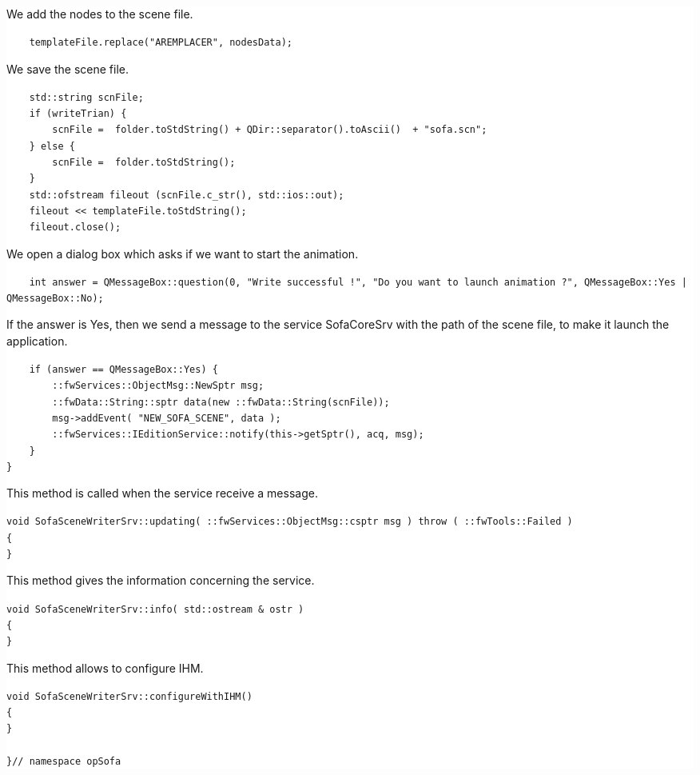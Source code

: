 We add the nodes to the scene file.
```
    templateFile.replace("AREMPLACER", nodesData);
```

We save the scene file.
```
    std::string scnFile;
    if (writeTrian) {
        scnFile =  folder.toStdString() + QDir::separator().toAscii()  + "sofa.scn";
    } else {
        scnFile =  folder.toStdString();
    }
    std::ofstream fileout (scnFile.c_str(), std::ios::out);
    fileout << templateFile.toStdString();
    fileout.close();
```

We open a dialog box which asks if we want to start the animation.
```
    int answer = QMessageBox::question(0, "Write successful !", "Do you want to launch animation ?", QMessageBox::Yes | QMessageBox::No);
```

If the answer is Yes, then we send a message to the service SofaCoreSrv with the path of the scene file, to make it launch the application.
```
    if (answer == QMessageBox::Yes) {
        ::fwServices::ObjectMsg::NewSptr msg;
        ::fwData::String::sptr data(new ::fwData::String(scnFile));
        msg->addEvent( "NEW_SOFA_SCENE", data );
        ::fwServices::IEditionService::notify(this->getSptr(), acq, msg);
    }
}
```

This method is called when the service receive a message.
```
void SofaSceneWriterSrv::updating( ::fwServices::ObjectMsg::csptr msg ) throw ( ::fwTools::Failed )
{
}
```

This method gives the information concerning the service.
```
void SofaSceneWriterSrv::info( std::ostream & ostr )
{
}
```

This method allows to configure IHM.
```
void SofaSceneWriterSrv::configureWithIHM()
{
}

}// namespace opSofa
```
